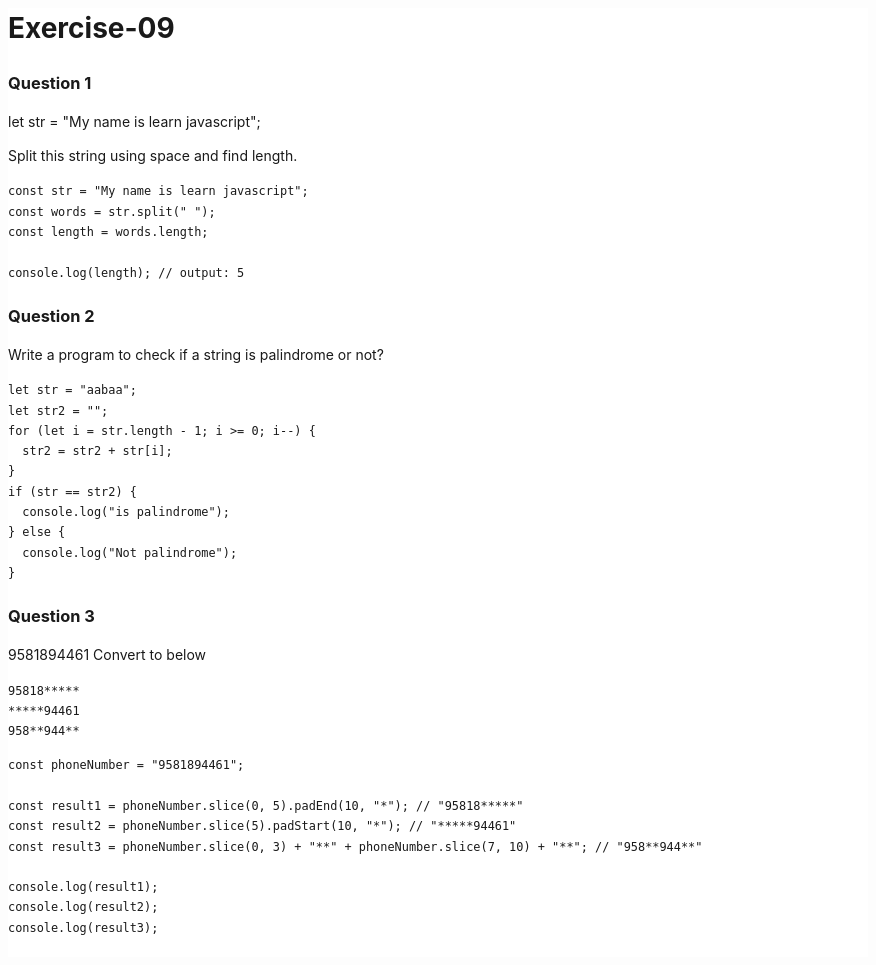 # Exercise-09

### Question 1

let str = "My name is learn javascript";

Split this string using space and find length.

```
const str = "My name is learn javascript";
const words = str.split(" ");
const length = words.length;

console.log(length); // output: 5

```

### Question 2

Write a program to check if a string is palindrome or not?

```
let str = "aabaa";
let str2 = "";
for (let i = str.length - 1; i >= 0; i--) {
  str2 = str2 + str[i];
}
if (str == str2) {
  console.log("is palindrome");
} else {
  console.log("Not palindrome");
}

```

### Question 3

9581894461 Convert to below

```
95818*****
*****94461
958**944**
```

```
const phoneNumber = "9581894461";

const result1 = phoneNumber.slice(0, 5).padEnd(10, "*"); // "95818*****"
const result2 = phoneNumber.slice(5).padStart(10, "*"); // "*****94461"
const result3 = phoneNumber.slice(0, 3) + "**" + phoneNumber.slice(7, 10) + "**"; // "958**944**"

console.log(result1);
console.log(result2);
console.log(result3);


```
